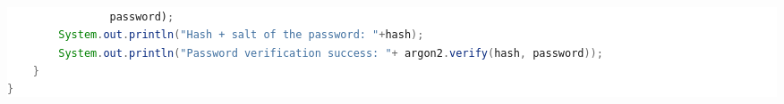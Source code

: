 ```java
                password);
        System.out.println("Hash + salt of the password: "+hash);
        System.out.println("Password verification success: "+ argon2.verify(hash, password));
    }
}
```


[^1]: Unless they are stored in a "secure vault" like this one. But then too, it’s still possible that they get leaked.

[^2]: Technically, the users password could be anything that, when hashed, results in `"5994471abb01112afcc18159f6cc74b4f511b99806da59b3caf5a9c173cacfc5"`. But if we try and login with the password as `"12345"`, it would work since the algorithm is just matching the computed hash against the one in the database.

[^3]: https://cheatsheetseries.owasp.org/cheatsheets/Password_Storage_Cheat_Sheet.html

